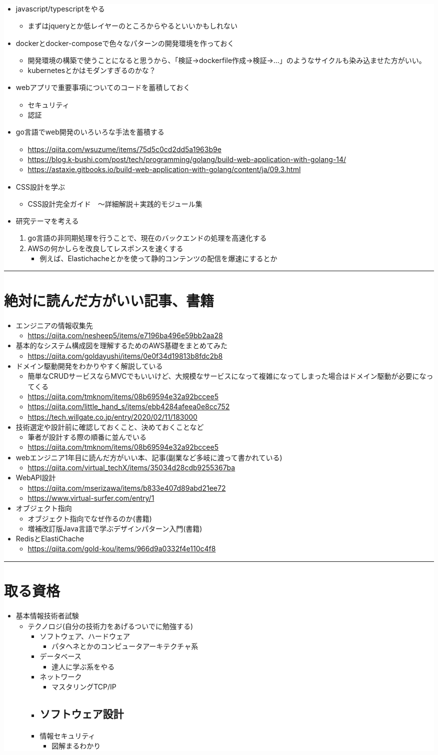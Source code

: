 - javascript/typescriptをやる
    - まずはjqueryとか低レイヤーのところからやるといいかもしれない

- dockerとdocker-composeで色々なパターンの開発環境を作っておく
    - 開発環境の構築で使うことになると思うから、「検証->dockerfile作成->検証->...」のようなサイクルも染み込ませた方がいい。
    - kubernetesとかはモダンすぎるのかな？

- webアプリで重要事項についてのコードを蓄積しておく
    - セキュリティ
    - 認証

- go言語でweb開発のいろいろな手法を蓄積する
    - https://qiita.com/wsuzume/items/75d5c0cd2dd5a1963b9e
    - https://blog.k-bushi.com/post/tech/programming/golang/build-web-application-with-golang-14/
    - https://astaxie.gitbooks.io/build-web-application-with-golang/content/ja/09.3.html

- CSS設計を学ぶ
    - CSS設計完全ガイド　～詳細解説＋実践的モジュール集

- 研究テーマを考える
    1. go言語の非同期処理を行うことで、現在のバックエンドの処理を高速化する
    2. AWSの何かしらを改良してレスポンスを速くする
        - 例えば、Elastichacheとかを使って静的コンテンツの配信を爆速にするとか

---

# 絶対に読んだ方がいい記事、書籍
- エンジニアの情報収集先
    - https://qiita.com/nesheep5/items/e7196ba496e59bb2aa28
- 基本的なシステム構成図を理解するためのAWS基礎をまとめてみた
    - https://qiita.com/goldayushi/items/0e0f34d19813b8fdc2b8
- ドメイン駆動開発をわかりやすく解説している
    - 簡単なCRUDサービスならMVCでもいいけど、大規模なサービスになって複雑になってしまった場合はドメイン駆動が必要になってくる
    - https://qiita.com/tmknom/items/08b69594e32a92bccee5
    - https://qiita.com/little_hand_s/items/ebb4284afeea0e8cc752
    - https://tech.willgate.co.jp/entry/2020/02/11/183000
- 技術選定や設計前に確認しておくこと、決めておくことなど
    - 筆者が設計する際の順番に並んでいる
    - https://qiita.com/tmknom/items/08b69594e32a92bccee5
- webエンジニア1年目に読んだ方がいい本、記事(副業など多岐に渡って書かれている)
    - https://qiita.com/virtual_techX/items/35034d28cdb9255367ba
- WebAPI設計
    - https://qiita.com/mserizawa/items/b833e407d89abd21ee72
    - https://www.virtual-surfer.com/entry/1
- オブジェクト指向
    - オブジェクト指向でなぜ作るのか(書籍)
    - 増補改訂版Java言語で学ぶデザインパターン入門(書籍)
- RedisとElastiChache
    - https://qiita.com/gold-kou/items/966d9a0332f4e110c4f8
---

# 取る資格
- 基本情報技術者試験
    - テクノロジ(自分の技術力をあげるついでに勉強する)
        - ソフトウェア、ハードウェア
            - パタヘネとかのコンピュータアーキテクチャ系
        - データベース
            - 達人に学ぶ系をやる
        - ネットワーク
            - マスタリングTCP/IP
        - ソフトウェア設計
            - 
        - 情報セキュリティ
            - 図解まるわかり